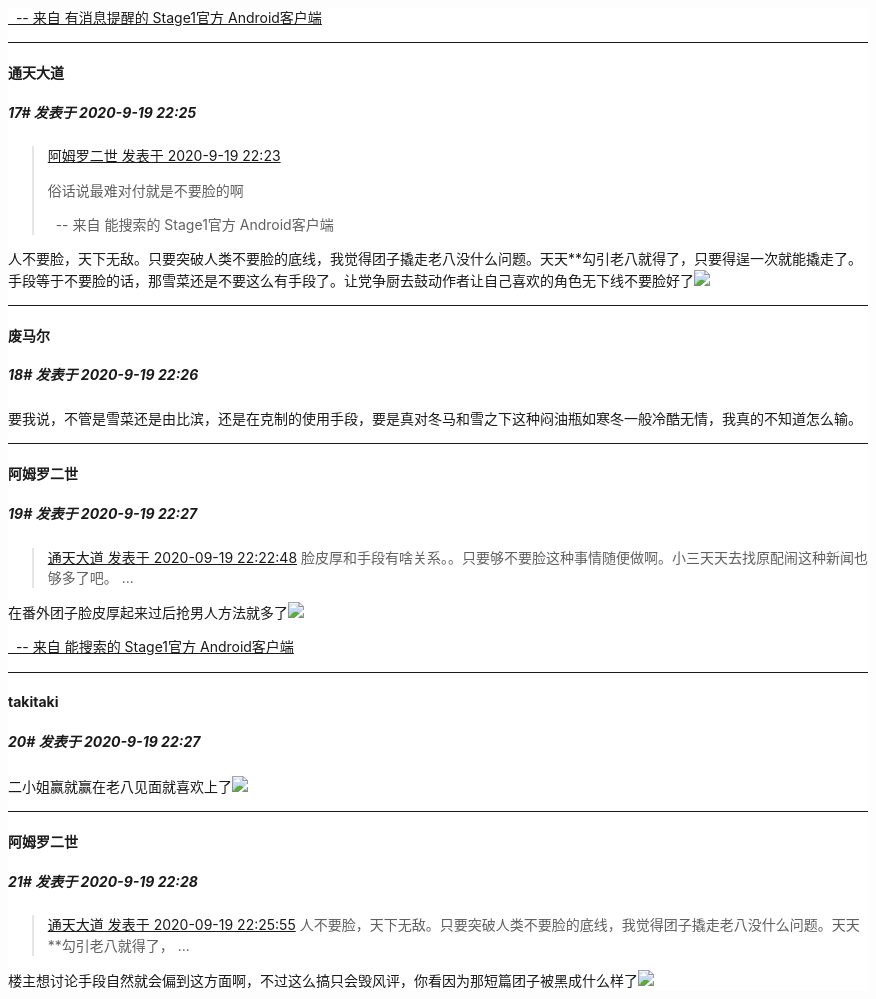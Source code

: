 [  -- 来自 有消息提醒的 Stage1官方 Android客户端](https://www.coolapk.com/apk/140634)


-----

####  通天大道  
##### 17#       发表于 2020-9-19 22:25


<blockquote><a href="httphttps://bbs.saraba1st.com/2b/forum.php?mod=redirect&amp;goto=findpost&amp;pid=48789548&amp;ptid=1960777" target="_blank">阿姆罗二世 发表于 2020-9-19 22:23</a>

俗话说最难对付就是不要脸的啊


  -- 来自 能搜索的 Stage1官方 Android客户端</blockquote>
人不要脸，天下无敌。只要突破人类不要脸的底线，我觉得团子撬走老八没什么问题。天天**勾引老八就得了，只要得逞一次就能撬走了。手段等于不要脸的话，那雪菜还是不要这么有手段了。让党争厨去鼓动作者让自己喜欢的角色无下线不要脸好了<img src="https://static.saraba1st.com/image/smiley/face2017/067.png" referrerpolicy="no-referrer">


-----

####  废马尔  
##### 18#       发表于 2020-9-19 22:26


要我说，不管是雪菜还是由比滨，还是在克制的使用手段，要是真对冬马和雪之下这种闷油瓶如寒冬一般冷酷无情，我真的不知道怎么输。


-----

####  阿姆罗二世  
##### 19#       发表于 2020-9-19 22:27


<blockquote><a href="httphttps://bbs.saraba1st.com/2b/forum.php?mod=redirect&amp;goto=findpost&amp;pid=48789541&amp;ptid=1960777" target="_blank">通天大道 发表于 2020-09-19 22:22:48</a>
脸皮厚和手段有啥关系。。只要够不要脸这种事情随便做啊。小三天天去找原配闹这种新闻也够多了吧。 ...</blockquote>在番外团子脸皮厚起来过后抢男人方法就多了<img src="https://static.saraba1st.com/image/smiley/face2017/037.png" referrerpolicy="no-referrer">

[  -- 来自 能搜索的 Stage1官方 Android客户端](https://www.coolapk.com/apk/140634)


-----

####  takitaki  
##### 20#       发表于 2020-9-19 22:27


二小姐赢就赢在老八见面就喜欢上了<img src="https://static.saraba1st.com/image/smiley/face2017/067.png" referrerpolicy="no-referrer">


-----

####  阿姆罗二世  
##### 21#       发表于 2020-9-19 22:28


<blockquote><a href="httphttps://bbs.saraba1st.com/2b/forum.php?mod=redirect&amp;goto=findpost&amp;pid=48789567&amp;ptid=1960777" target="_blank">通天大道 发表于 2020-09-19 22:25:55</a>
人不要脸，天下无敌。只要突破人类不要脸的底线，我觉得团子撬走老八没什么问题。天天**勾引老八就得了， ...</blockquote>楼主想讨论手段自然就会偏到这方面啊，不过这么搞只会毁风评，你看因为那短篇团子被黑成什么样了<img src="https://static.saraba1st.com/image/smiley/face2017/037.png" referrerpolicy="no-referrer">
